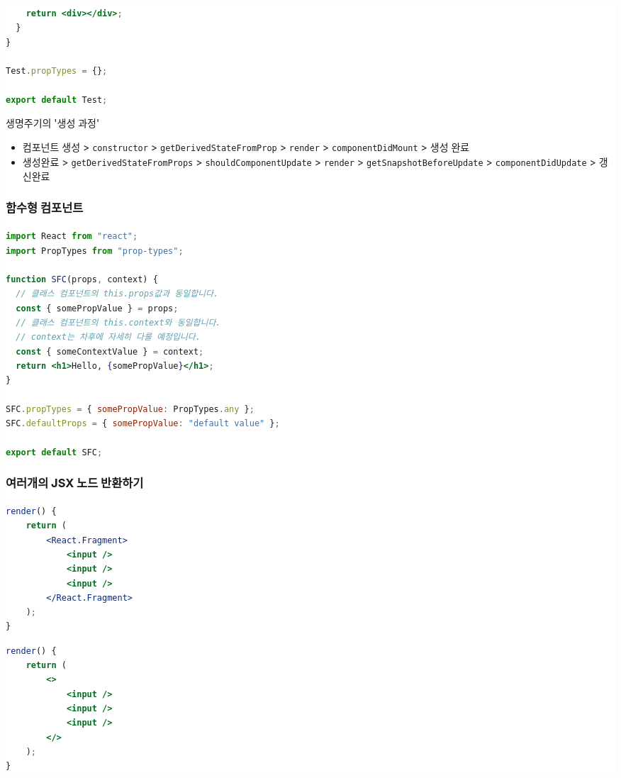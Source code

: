 ```jsx
    return <div></div>;
  }
}

Test.propTypes = {};

export default Test;
```

생명주기의 '생성 과정'

- 컴포넌트 생성 > `constructor` > `getDerivedStateFromProp` > `render` > `componentDidMount` > 생성 완료
- 생성완료 > `getDerivedStateFromProps` > `shouldComponentUpdate` > `render` > `getSnapshotBeforeUpdate` > `componentDidUpdate` > 갱신완료

### 함수형 컴포넌트

```jsx
import React from "react";
import PropTypes from "prop-types";

function SFC(props, context) {
  // 클래스 컴포넌트의 this.props값과 동일합니다.
  const { somePropValue } = props;
  // 클래스 컴포넌트의 this.context와 동일합니다.
  // context는 차후에 자세히 다룰 예정입니다.
  const { someContextValue } = context;
  return <h1>Hello, {somePropValue}</h1>;
}

SFC.propTypes = { somePropValue: PropTypes.any };
SFC.defaultProps = { somePropValue: "default value" };

export default SFC;
```

### 여러개의 JSX 노드 반환하기

```jsx
render() {
    return (
        <React.Fragment>
        	<input />
            <input />
            <input />
        </React.Fragment>
    );
}
```

```jsx
render() {
    return (
        <>
        	<input />
            <input />
            <input />
        </>
    );
}
```
